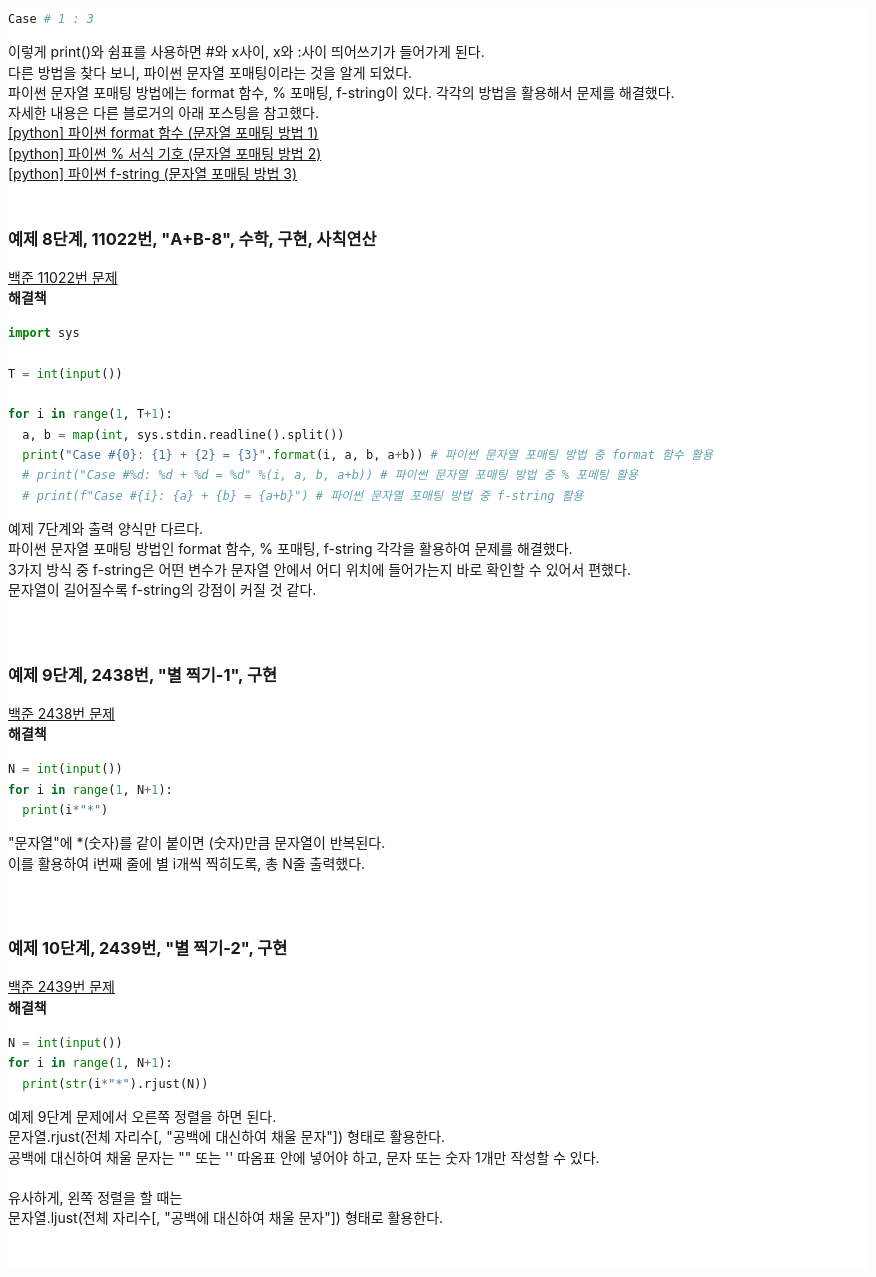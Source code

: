```python
Case # 1 : 3
```
이렇게 print()와 쉼표를 사용하면 #와 x사이, x와 :사이 띄어쓰기가 들어가게 된다.
<br>
다른 방법을 찾다 보니, 파이썬 문자열 포매팅이라는 것을 알게 되었다.   
파이썬 문자열 포매팅 방법에는 format 함수, % 포매팅, f-string이 있다.
각각의 방법을 활용해서 문제를 해결했다.
<br>
자세한 내용은 다른 블로거의 아래 포스팅을 참고했다.  
[[python] 파이썬 format 함수 (문자열 포매팅 방법 1)](https://blockdmask.tistory.com/424)  
[[python] 파이썬 % 서식 기호 (문자열 포매팅 방법 2)](https://blockdmask.tistory.com/428)  
[[python] 파이썬 f-string (문자열 포매팅 방법 3)](https://blockdmask.tistory.com/429)
<br>
<br>
### 예제 8단계, 11022번, "A+B-8", 수학, 구현, 사칙연산
[백준 11022번 문제](https://www.acmicpc.net/problem/11022)  
**해결책**  
```python
import sys

T = int(input())

for i in range(1, T+1):
  a, b = map(int, sys.stdin.readline().split())
  print("Case #{0}: {1} + {2} = {3}".format(i, a, b, a+b)) # 파이썬 문자열 포매팅 방법 중 format 함수 활용
  # print("Case #%d: %d + %d = %d" %(i, a, b, a+b)) # 파이썬 문자열 포매팅 방법 중 % 포메팅 활용
  # print(f"Case #{i}: {a} + {b} = {a+b}") # 파이썬 문자열 포매팅 방법 중 f-string 활용
```
예제 7단계와 출력 양식만 다르다.  
파이썬 문자열 포매팅 방법인 format 함수, % 포매팅, f-string 각각을 활용하여 문제를 해결했다.  
3가지 방식 중 f-string은 어떤 변수가 문자열 안에서 어디 위치에 들어가는지 바로 확인할 수 있어서 편했다.  
문자열이 길어질수록 f-string의 강점이 커질 것 같다.  
<br>
<br>
### 예제 9단계, 2438번, "별 찍기-1", 구현
[백준 2438번 문제](https://www.acmicpc.net/problem/2438)  
**해결책**  
```python
N = int(input())
for i in range(1, N+1):
  print(i*"*")
```
"문자열"에 \*(숫자)를 같이 붙이면 (숫자)만큼 문자열이 반복된다.  
이를 활용하여 i번째 줄에 별 i개씩 찍히도록, 총 N줄 출력했다.  
<br>
<br>
### 예제 10단계, 2439번, "별 찍기-2", 구현
[백준 2439번 문제](https://www.acmicpc.net/problem/2439)  
**해결책**  
```python
N = int(input())
for i in range(1, N+1):
  print(str(i*"*").rjust(N))
```
예제 9단계 문제에서 오른쪽 정렬을 하면 된다.  
문자열.rjust(전체 자리수[, "공백에 대신하여 채울 문자"]) 형태로 활용한다.  
공백에 대신하여 채울 문자는 "" 또는 '' 따옴표 안에 넣어야 하고, 문자 또는 숫자 1개만 작성할 수 있다. <br>  
유사하게, 왼쪽 정렬을 할 때는  
문자열.ljust(전체 자리수[, "공백에 대신하여 채울 문자"]) 형태로 활용한다.  
<br>
<br>